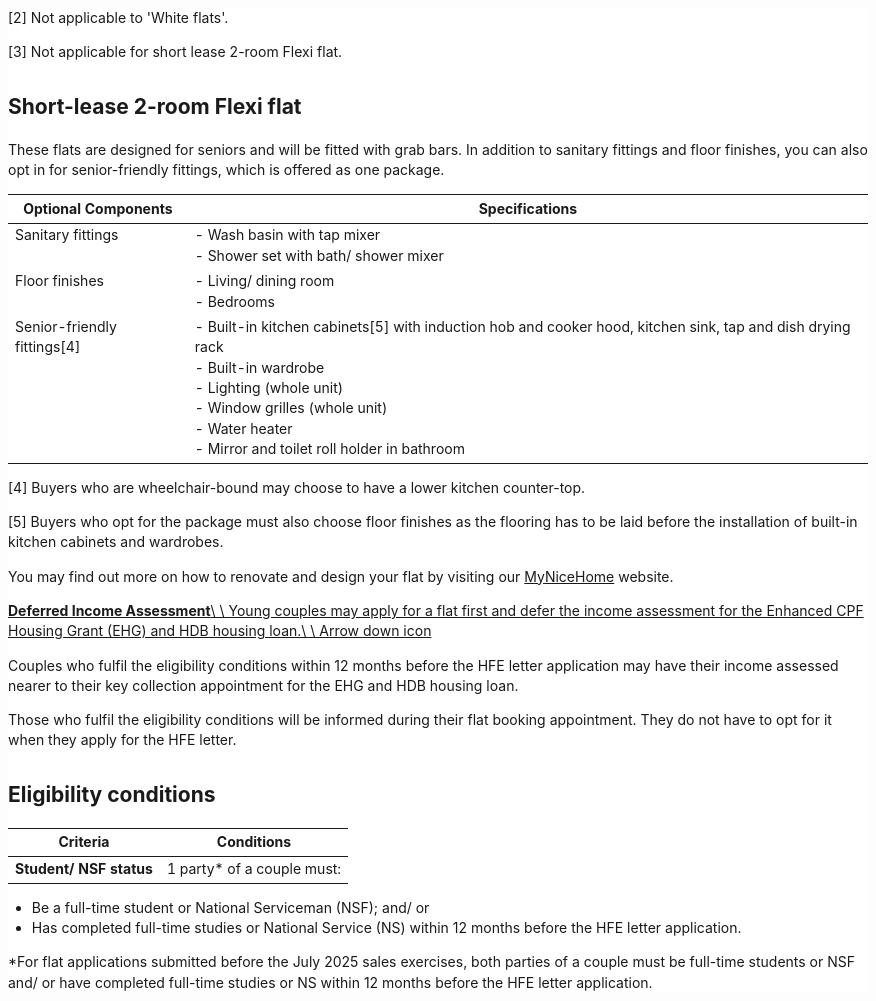 \[2\] Not applicable to 'White flats'.

\[3\] Not applicable for short lease 2-room Flexi flat.

## Short-lease 2-room Flexi flat

These flats are designed for seniors and will be fitted with grab bars. In addition to sanitary fittings and floor finishes, you can also opt in for senior-friendly fittings, which is offered as one package.

| Optional Components | Specifications |
| --- | --- |
| Sanitary fittings | - Wash basin with tap mixer<br>- Shower set with bath/ shower mixer |
| Floor finishes | - Living/ dining room<br>- Bedrooms |
| Senior-friendly fittings\[4\] | - Built-in kitchen cabinets\[5\] with induction hob and cooker hood, kitchen sink, tap and dish drying rack<br>- Built-in wardrobe<br>- Lighting (whole unit)<br>- Window grilles (whole unit)<br>- Water heater<br>- Mirror and toilet roll holder in bathroom |

\[4\] Buyers who are wheelchair-bound may choose to have a lower kitchen counter-top.

\[5\] Buyers who opt for the package must also choose floor finishes as the flooring has to be laid before the installation of built-in kitchen cabinets and wardrobes.

You may find out more on how to renovate and design your flat by visiting our [MyNiceHome](https://www.mynicehome.gov.sg/) website.

[**Deferred Income Assessment**\\
\\
Young couples may apply for a flat first and defer the income assessment for the Enhanced CPF Housing Grant (EHG) and HDB housing loan.\\
\\
Arrow down icon](https://www.hdb.gov.sg/cs/infoweb/residential/buying-a-flat/buying-procedure-for-new-flats/booking-of-flat?anchor=option-fee#DeferredIncomeAssessment-4)

Couples who fulfil the eligibility conditions within 12 months before the HFE letter application may have their income assessed nearer to their key collection appointment for the EHG and HDB housing loan.

Those who fulfil the eligibility conditions will be informed during their flat booking appointment. They do not have to opt for it when they apply for the HFE letter.

## Eligibility conditions

| Criteria | Conditions |
| --- | --- |
| **Student/ NSF status** | 1 party\* of a couple must:

- Be a full-time student or National Serviceman (NSF); and/ or
- Has completed full-time studies or National Service (NS) within 12 months before the HFE letter application.

\*For flat applications submitted before the July 2025 sales exercises, both parties of a couple must be full-time students or NSF and/ or have completed full-time studies or NS within 12 months before the HFE letter application.
